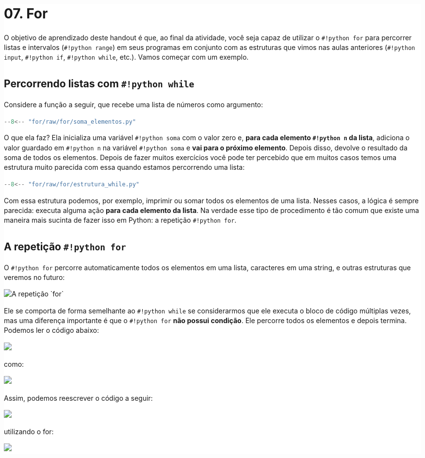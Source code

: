 # 07. For

O objetivo de aprendizado deste handout é que, ao final da atividade, você seja capaz de utilizar o `#!python for` para percorrer listas e intervalos (`#!python range`) em seus programas em conjunto com as estruturas que vimos nas aulas anteriores (`#!python input`, `#!python if`, `#!python while`, etc.). Vamos começar com um exemplo.

## Percorrendo listas com `#!python while`

Considere a função a seguir, que recebe uma lista de números como argumento:

```python
--8<-- "for/raw/for/soma_elementos.py"
```

O que ela faz? Ela inicializa uma variável `#!python soma` com o valor zero e, **para cada elemento `#!python n` da lista**, adiciona o valor guardado em `#!python n` na variável `#!python soma` e **vai para o próximo elemento**. Depois disso, devolve o resultado da soma de todos os elementos. Depois de fazer muitos exercícios você pode ter percebido que em muitos casos temos uma estrutura muito parecida com essa quando estamos percorrendo uma lista:

```python
--8<-- "for/raw/for/estrutura_while.py"
```

Com essa estrutura podemos, por exemplo, imprimir ou somar todos os elementos de uma lista. Nesses casos, a lógica é sempre parecida: executa alguma ação **para cada elemento da lista**. Na verdade esse tipo de procedimento é tão comum que existe uma maneira mais sucinta de fazer isso em Python: a repetição `#!python for`.

## A repetição `#!python for`

O `#!python for` percorre automaticamente todos os elementos em uma lista, caracteres em uma string, e outras estruturas que veremos no futuro:

<img src="../raw/for/for.png" width="50%" alt="A repetição `for`">

Ele se comporta de forma semelhante ao `#!python while` se considerarmos que ele executa o bloco de código  múltiplas vezes, mas uma diferença importante é que o `#!python for` **não possui condição**. Ele percorre todos os elementos e depois termina. Podemos ler o código abaixo:

<img src="../raw/for/for_e_lista.png" width="20%">

como:

<img src="../raw/for/for_e_lista_leitura.png" width="30%">

Assim, podemos reescrever o código a seguir:

<img src="../raw/for/while_para_for1.png" width="40%">

utilizando o for:

<img src="../raw/for/while_para_for2.png" width="40%">
